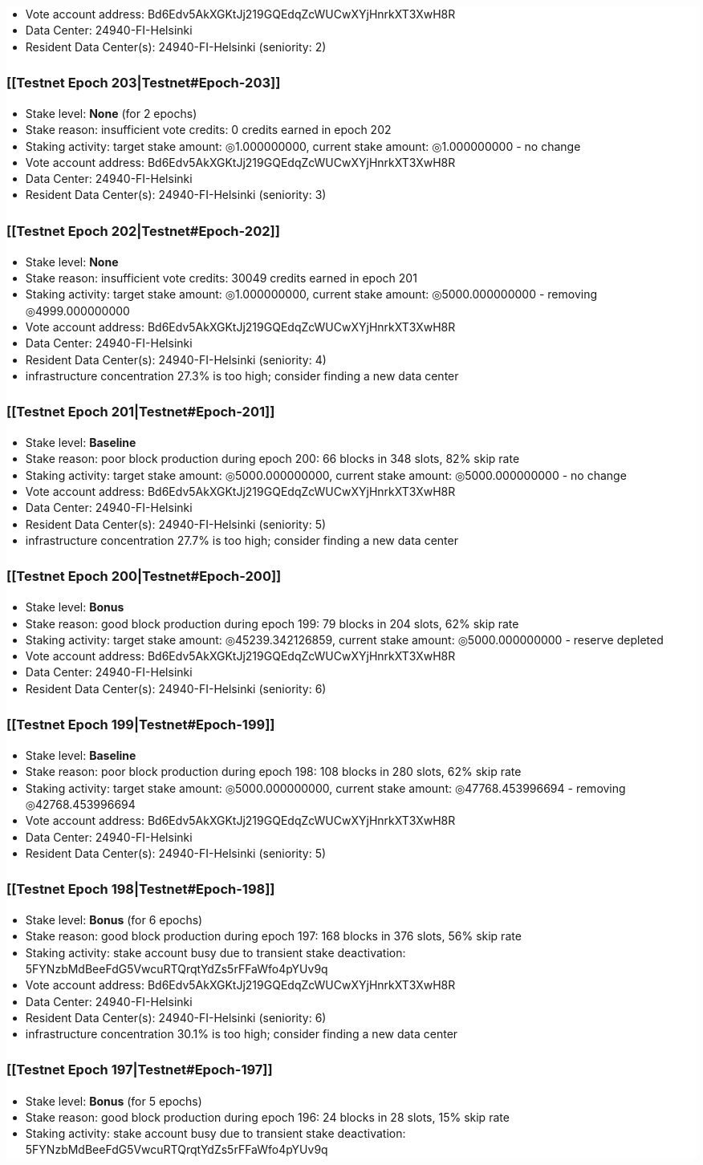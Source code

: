 * Vote account address: Bd6Edv5AkXGKtJj219GQEdqZcWUCwXYjHnrkXT3XwH8R
* Data Center: 24940-FI-Helsinki
* Resident Data Center(s): 24940-FI-Helsinki (seniority: 2)
### [[Testnet Epoch 203|Testnet#Epoch-203]]
* Stake level: **None** (for 2 epochs)
* Stake reason: insufficient vote credits: 0 credits earned in epoch 202
* Staking activity: target stake amount: ◎1.000000000, current stake amount: ◎1.000000000 - no change
* Vote account address: Bd6Edv5AkXGKtJj219GQEdqZcWUCwXYjHnrkXT3XwH8R
* Data Center: 24940-FI-Helsinki
* Resident Data Center(s): 24940-FI-Helsinki (seniority: 3)
### [[Testnet Epoch 202|Testnet#Epoch-202]]
* Stake level: **None**
* Stake reason: insufficient vote credits: 30049 credits earned in epoch 201
* Staking activity: target stake amount: ◎1.000000000, current stake amount: ◎5000.000000000 - removing ◎4999.000000000
* Vote account address: Bd6Edv5AkXGKtJj219GQEdqZcWUCwXYjHnrkXT3XwH8R
* Data Center: 24940-FI-Helsinki
* Resident Data Center(s): 24940-FI-Helsinki (seniority: 4)
* infrastructure concentration 27.3% is too high; consider finding a new data center
### [[Testnet Epoch 201|Testnet#Epoch-201]]
* Stake level: **Baseline**
* Stake reason: poor block production during epoch 200: 66 blocks in 348 slots, 82% skip rate
* Staking activity: target stake amount: ◎5000.000000000, current stake amount: ◎5000.000000000 - no change
* Vote account address: Bd6Edv5AkXGKtJj219GQEdqZcWUCwXYjHnrkXT3XwH8R
* Data Center: 24940-FI-Helsinki
* Resident Data Center(s): 24940-FI-Helsinki (seniority: 5)
* infrastructure concentration 27.7% is too high; consider finding a new data center
### [[Testnet Epoch 200|Testnet#Epoch-200]]
* Stake level: **Bonus**
* Stake reason: good block production during epoch 199: 79 blocks in 204 slots, 62% skip rate
* Staking activity: target stake amount: ◎45239.342126859, current stake amount: ◎5000.000000000 - reserve depleted
* Vote account address: Bd6Edv5AkXGKtJj219GQEdqZcWUCwXYjHnrkXT3XwH8R
* Data Center: 24940-FI-Helsinki
* Resident Data Center(s): 24940-FI-Helsinki (seniority: 6)
### [[Testnet Epoch 199|Testnet#Epoch-199]]
* Stake level: **Baseline**
* Stake reason: poor block production during epoch 198: 108 blocks in 280 slots, 62% skip rate
* Staking activity: target stake amount: ◎5000.000000000, current stake amount: ◎47768.453996694 - removing ◎42768.453996694
* Vote account address: Bd6Edv5AkXGKtJj219GQEdqZcWUCwXYjHnrkXT3XwH8R
* Data Center: 24940-FI-Helsinki
* Resident Data Center(s): 24940-FI-Helsinki (seniority: 5)
### [[Testnet Epoch 198|Testnet#Epoch-198]]
* Stake level: **Bonus** (for 6 epochs)
* Stake reason: good block production during epoch 197: 168 blocks in 376 slots, 56% skip rate
* Staking activity: stake account busy due to transient stake deactivation: 5FYNzbMdBeeFdG5VwcuRTQrqtYdZs5rFFaWfo4pYUv9q
* Vote account address: Bd6Edv5AkXGKtJj219GQEdqZcWUCwXYjHnrkXT3XwH8R
* Data Center: 24940-FI-Helsinki
* Resident Data Center(s): 24940-FI-Helsinki (seniority: 6)
* infrastructure concentration 30.1% is too high; consider finding a new data center
### [[Testnet Epoch 197|Testnet#Epoch-197]]
* Stake level: **Bonus** (for 5 epochs)
* Stake reason: good block production during epoch 196: 24 blocks in 28 slots, 15% skip rate
* Staking activity: stake account busy due to transient stake deactivation: 5FYNzbMdBeeFdG5VwcuRTQrqtYdZs5rFFaWfo4pYUv9q